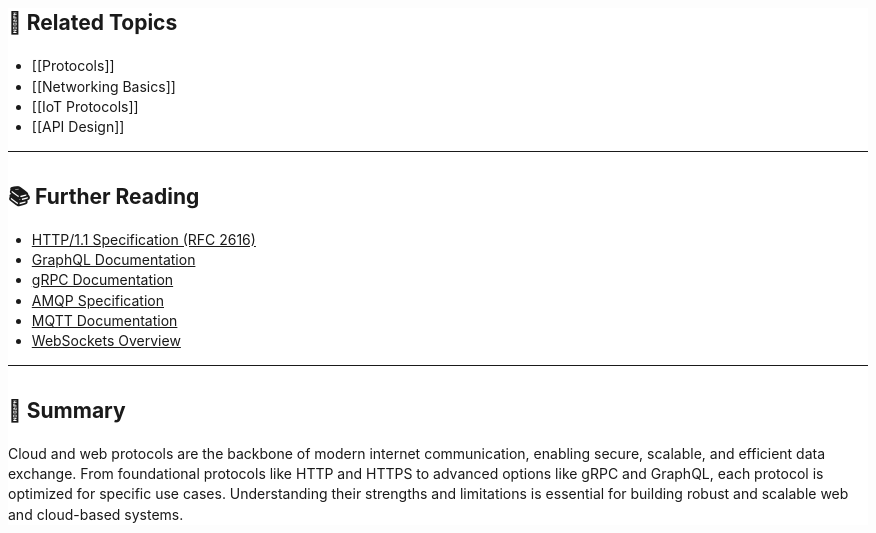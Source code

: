 
## 🔗 Related Topics

- [[Protocols]]
- [[Networking Basics]]
- [[IoT Protocols]]
- [[API Design]]

---

## 📚 Further Reading

- [HTTP/1.1 Specification (RFC 2616)](https://datatracker.ietf.org/doc/html/rfc2616)
- [GraphQL Documentation](https://graphql.org/)
- [gRPC Documentation](https://grpc.io/docs/)
- [AMQP Specification](https://www.amqp.org/)
- [MQTT Documentation](https://mqtt.org/)
- [WebSockets Overview](https://developer.mozilla.org/en-US/docs/Web/API/WebSockets_API)

---

## 🧠 Summary

Cloud and web protocols are the backbone of modern internet communication, enabling secure, scalable, and efficient data exchange. From foundational protocols like HTTP and HTTPS to advanced options like gRPC and GraphQL, each protocol is optimized for specific use cases. Understanding their strengths and limitations is essential for building robust and scalable web and cloud-based systems.
